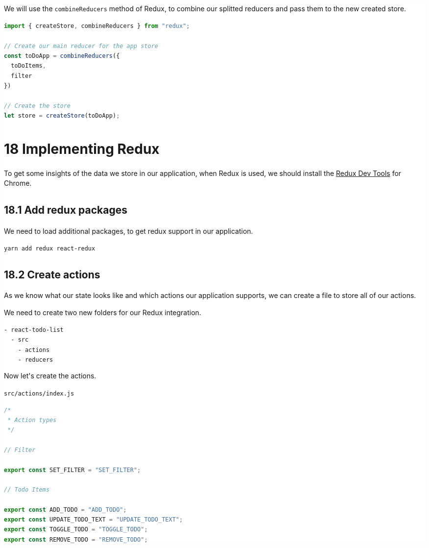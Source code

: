 We will use the `combineReducers` method of Redux, to combine our splitted reducers and pass them to the new created store.

```jsx
import { createStore, combineReducers } from "redux";

// Create our main reducer for the app store
const toDoApp = combineReducers({
  toDoItems,
  filter
})

// Create the store
let store = createStore(toDoApp);
```

# 18 Implementing Redux

To get some insights of the data we store in our application, when Redux is used, we should install the [Redux Dev Tools](https://chrome.google.com/webstore/detail/redux-devtools/lmhkpmbekcpmknklioeibfkpmmfibljd) for Chrome.

## 18.1 Add redux packages

We need to load additional packages, to get redux support in our application.

```bash
yarn add redux react-redux
```

## 18.2 Create actions

As we know what our state looks like and which actions our application supports, we can create a file to store all of our actions.

We need to create two new folders for our Redux integration.

```
- react-todo-list
  - src
    - actions
    - reducers
```

Now let's create the actions.

```
src/actions/index.js
```

```jsx
/*
 * Action types
 */

// Filter

export const SET_FILTER = "SET_FILTER";

// Todo Items

export const ADD_TODO = "ADD_TODO";
export const UPDATE_TODO_TEXT = "UPDATE_TODO_TEXT";
export const TOGGLE_TODO = "TOGGLE_TODO";
export const REMOVE_TODO = "REMOVE_TODO";

```
